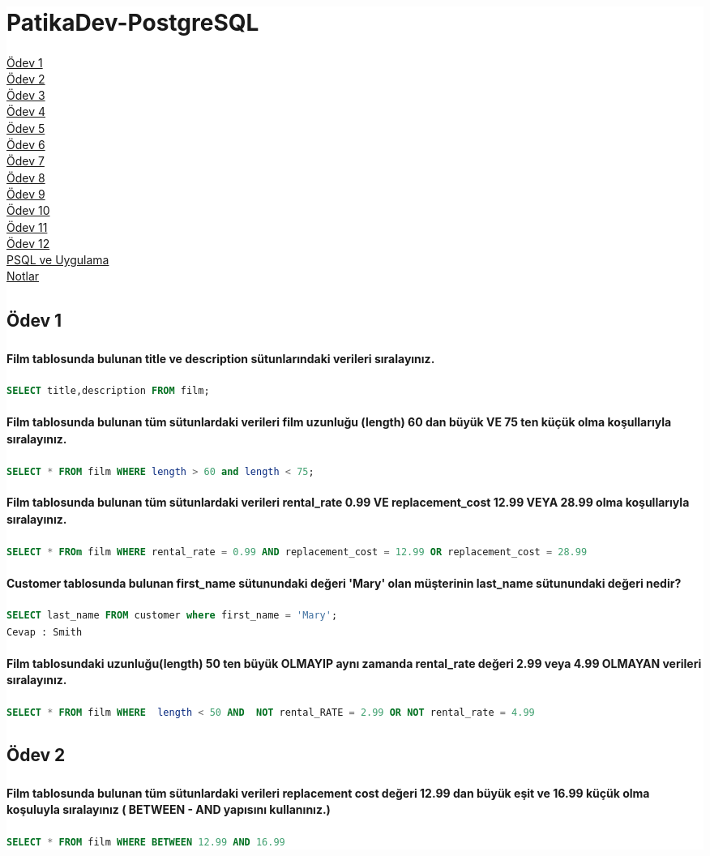 # PatikaDev-PostgreSQL

<a href='#Ödev 1'>Ödev 1</a><br>
<a href='#Ödev 2'>Ödev 2</a><br>
<a href='#Ödev 3'>Ödev 3</a><br>
<a href='#Ödev 4'>Ödev 4</a><br>
<a href='#Ödev 5'>Ödev 5</a><br>
<a href='#Ödev 6'>Ödev 6</a><br>
<a href='#Ödev 7'>Ödev 7</a><br>
<a href='#Ödev 8'>Ödev 8</a><br>
<a href='#Ödev 9'>Ödev 9</a><br>
<a href='#Ödev 10'>Ödev 10</a><br>
<a href='#Ödev 11'>Ödev 11</a><br>
<a href='#Ödev 12'>Ödev 12</a><br>
<a href='#psql'>PSQL ve Uygulama </a><br>
<a href='#Notlar'>Notlar </a><br>
 
 
 
## <p id = 'Ödev 1' > Ödev 1 </p> 
#### Film tablosunda bulunan title ve description sütunlarındaki verileri sıralayınız.
~~~sql
SELECT title,description FROM film;
~~~
#### Film tablosunda bulunan tüm sütunlardaki verileri film uzunluğu (length) 60 dan büyük VE 75 ten küçük olma koşullarıyla sıralayınız.
~~~sql
SELECT * FROM film WHERE length > 60 and length < 75;
~~~
#### Film tablosunda bulunan tüm sütunlardaki verileri rental_rate 0.99 VE replacement_cost 12.99 VEYA 28.99 olma koşullarıyla sıralayınız.
~~~sql
SELECT * FROm film WHERE rental_rate = 0.99 AND replacement_cost = 12.99 OR replacement_cost = 28.99
~~~
#### Customer tablosunda bulunan first_name sütunundaki değeri 'Mary' olan müşterinin last_name sütunundaki değeri nedir?
~~~sql
SELECT last_name FROM customer where first_name = 'Mary';
Cevap : Smith
~~~
#### Film tablosundaki uzunluğu(length) 50 ten büyük OLMAYIP aynı zamanda rental_rate değeri 2.99 veya 4.99 OLMAYAN verileri sıralayınız.
~~~sql
SELECT * FROM film WHERE  length < 50 AND  NOT rental_RATE = 2.99 OR NOT rental_rate = 4.99
~~~
## <p id = 'Ödev 2' > Ödev 2 </p> 
#### Film tablosunda bulunan tüm sütunlardaki verileri replacement cost değeri 12.99 dan büyük eşit ve 16.99 küçük olma koşuluyla sıralayınız ( BETWEEN - AND yapısını kullanınız.)
~~~sql
SELECT * FROM film WHERE BETWEEN 12.99 AND 16.99
~~~